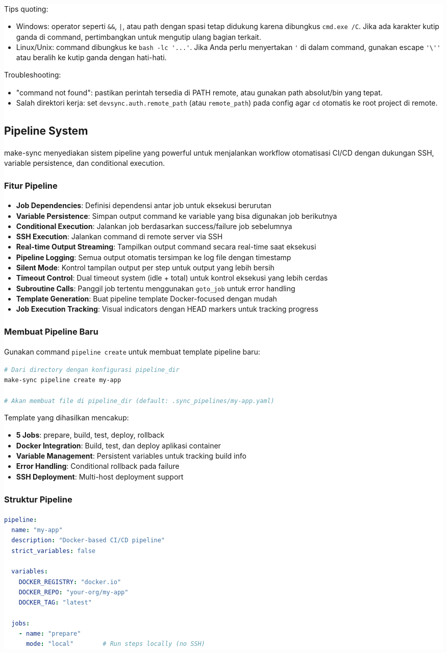 Tips quoting:
- Windows: operator seperti `&&`, `|`, atau path dengan spasi tetap didukung karena dibungkus `cmd.exe /C`. Jika ada karakter kutip ganda di command, pertimbangkan untuk mengutip ulang bagian terkait.
- Linux/Unix: command dibungkus ke `bash -lc '...'`. Jika Anda perlu menyertakan `'` di dalam command, gunakan escape `'\''` atau beralih ke kutip ganda dengan hati-hati.

Troubleshooting:
- "command not found": pastikan perintah tersedia di PATH remote, atau gunakan path absolut/bin yang tepat.
- Salah direktori kerja: set `devsync.auth.remote_path` (atau `remote_path`) pada config agar `cd` otomatis ke root project di remote.

## Pipeline System

make-sync menyediakan sistem pipeline yang powerful untuk menjalankan workflow otomatisasi CI/CD dengan dukungan SSH, variable persistence, dan conditional execution.

### Fitur Pipeline

- **Job Dependencies**: Definisi dependensi antar job untuk eksekusi berurutan
- **Variable Persistence**: Simpan output command ke variable yang bisa digunakan job berikutnya
- **Conditional Execution**: Jalankan job berdasarkan success/failure job sebelumnya
- **SSH Execution**: Jalankan command di remote server via SSH
- **Real-time Output Streaming**: Tampilkan output command secara real-time saat eksekusi
- **Pipeline Logging**: Semua output otomatis tersimpan ke log file dengan timestamp
- **Silent Mode**: Kontrol tampilan output per step untuk output yang lebih bersih
- **Timeout Control**: Dual timeout system (idle + total) untuk kontrol eksekusi yang lebih cerdas
- **Subroutine Calls**: Panggil job tertentu menggunakan `goto_job` untuk error handling
- **Template Generation**: Buat pipeline template Docker-focused dengan mudah
- **Job Execution Tracking**: Visual indicators dengan HEAD markers untuk tracking progress

### Membuat Pipeline Baru

Gunakan command `pipeline create` untuk membuat template pipeline baru:

```bash
# Dari directory dengan konfigurasi pipeline_dir
make-sync pipeline create my-app

# Akan membuat file di pipeline_dir (default: .sync_pipelines/my-app.yaml)
```

Template yang dihasilkan mencakup:
- **5 Jobs**: prepare, build, test, deploy, rollback
- **Docker Integration**: Build, test, dan deploy aplikasi container
- **Variable Management**: Persistent variables untuk tracking build info
- **Error Handling**: Conditional rollback pada failure
- **SSH Deployment**: Multi-host deployment support

### Struktur Pipeline

```yaml
pipeline:
  name: "my-app"
  description: "Docker-based CI/CD pipeline"
  strict_variables: false

  variables:
    DOCKER_REGISTRY: "docker.io"
    DOCKER_REPO: "your-org/my-app"
    DOCKER_TAG: "latest"

  jobs:
    - name: "prepare"
      mode: "local"        # Run steps locally (no SSH)
```